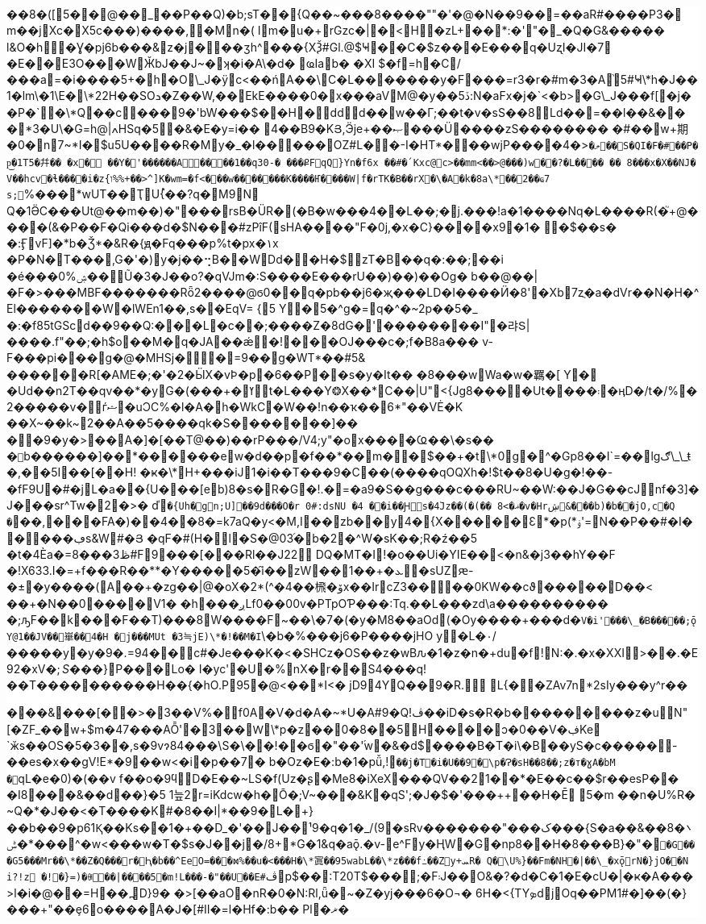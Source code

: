  ��8�([5��@��\_��P��Q)�b;sT��{Q��~���8����""�'�@�N��9��=��aR#����P3� m��jXc�X5c� ��)����,�Mn�(
Im�u�+rGzc�|� <H�zL+��\*:�'"�\_�Q�G&����� l&O�h�Ɣ�pj6b���&z�j��� ʒh^���{XѮ#Gl.@$Ҹ��C�$z���E���q�UʐI�JI�7
�E��E3O���WӁbJ��J~�ʞ�i�A\�d� ҩIab� �XI $�f=h�C/���a=�i����5+�h�O\_J�ӱc<��ńA��\C�L�������y�F��� =r3�r�#m�3�A֨5#Ҹ\*h�J��1�lm\�1\E�\*22H��SOܖ�Z��W,��EkE����0�x���aV M@�y��5ڏ:N�aFx�j�`<�b>񫎠�G\_J���f[�j��P�`�\*Q��c���9�'bW���$��H�΀ddd��w��Г;��t�v�sS��8Ld��=��l��&��
�\*3�U\�G=h@ |ߍHSq�5�&�E�y=i��
4��B9�KՅ,Ӭje+��ޞ���Ü����zS����� ���
�#��w+期�0�n7~\*I�$u5U����R�My�\_�l�����OZ#L��-I�HT\*���wjP����4�>`�ލ��S�QI�F�#��P�p͜�1T5�幷�� �x� ��Y�'������A����1��q30-� ���ՔFqQ}Yn�f6x ��#�՛Kxc@c>��mm<��>@���)w��?�L��⋺��
��
8���x�X��NJ�V��hcv�ɬ����i�z{ו%%+��>^]K�wm=�f<���w�������K����Ҥ����W|f�rTK�B��rX�\�A�k�8a\*��2��ҩ7s;`%���\*wUT��ҬU{֩��?q�M9N
Q�1ӚC���Ut@��m��)�"���rsB�ÜR�(�B�w���4��L��;� j.���!a�1����Nq�L� ���R(�֮+@����(&�P��F�Qi���d�$N���# zPîF( sHA����"F�0j,�x�C}�� ��x9�1� �$��s�  �:ӺvF]�\*b�Ǯ\*�&R�{ԭ�Fq���p%t�px�۱x �P�N�޼T���\,G�'�)y�j� �⢒B��WDd��H�$zT�B��q�:��;��i
�é���0%ۺ��Ũ�3�J��o?�qVJm�:S����E���rU��)��)��O g� b��@��|�F�>���M BF�������Rȫ2����@ϭ0��q�pb��j6�җ���LD�I����Ӥ�8'�Xb7zֲ�a�dVr��N�H�^El�������W�lWEn1��,s��EqV=
{5 Y�5�^g�=q�^�~2p��5�\_
�:�f85tGScd��9��Q:���L�c��;����Z�8dG�'��������I"�랴Տ|����.f"��;�h$o��M�q�JA��ǽ�!���OJ���c�;f�B8a��� v-F���pi���g�@�MHSj��=9��g�WT\*��#5& ������R[�AME�;�'�2�ӸX�vÞ�p�6��P��s�y�It�� �8���wWa�w�羈�[ Y�
�Ud��n2T��qv��\*�y⧴G�(���+�ߌt�L���Y❂X��\*C��|U"<{Jg8����Ut����܃�ӊD�/t�/%�2�����v�ѓޝ�uϽC%�l�A�h�WkC�W��!n��ҡ��6\*"��VĖ�K ��X~��k~2��A��5����qk�S����� ��]�� ��9�y�>��\A�]�[��T  @��)��rP���/V4;y"�ox����Ҩ��\�s��
�``b������]��\*������ew�d��p�f��\*��m��$��+�t\*0g�^�Gp8��I`=��lgګ\_\_ŧ�,��5I��[��H! �ҝ�\*H+���iJ1�i��T���9�C��(����qOQXh�!$t��8�U�g�!��\-�fF9U�#�jL�a�� {U���[eb)8�s�R�G�!.�=�a9�S��g���c���RU~��W:��J�G��cJnf�3]�J���sr^Tw�2�>�
ď`�{Uh�gn;U]��9d���O�r
0#:dsNU �4
��i��Ԩs�4۟Jz��(�(��
8<�ޣ�v�Hrڜ&���b)�b��jO,c�Q�`��,���FA�)� �4��8�= k7aQ�y<�M,I��zb��y4�{X�����Ɛ\*�p(\*ۏ'=N��P��#�I�����ڢs&W#�Յ  �qF�#(H�l�S�@03֜�b�2�^W�sK��;R�ź��5
�t�4Ѐa�=8���3ڟ#F9���[���Rl��J22 DQ�MT�I!�o��Ui�YIE��<�n&�j3��hY��F �!X633.I�=+f���R��\*\*�Y�����5�i҇��zW��ܥ�+��1�sUZԙ-�±�y����( A��+�zg��|@�oX�2\*(^�4��榌�ۆx��IrcZ3����0KW��cϑ�����D��<
��+�N��0����V1�
�h���ږLf0��00v�PTpOƤ���:Tq.��L���zd\a����������
�;ԡF��k���F��T)���8W����F~��\�7�(�y�M8��aOd(�Ѹ����+���d�`V�i'���\_�B�����;ǭY@1��JV��崋��4�H �j���MUt �3늑jE)\*�!��M�I`\�b�%���j6�P����jHO y �L�٠/����� y�y�9�.=94��c#�Je���K�<�SHCz�OS��z�wBԉ�1�z�n�+du�f!N:�.�x�XXI>��.�E92�xV$�;S��$�}P���Lo�
I�yc'�U�%nX�r��S4���q!��T����������H��{�hO.P95�@<��\*I<�
jD94YQ��9�R.
L{��ZAv7n\*2sIy���y^r��
 
 ���&���[��>�3��V%�f0A�V�d�A�~\*U�A#9�Q!ڤ��iD�s�R�b���������z�uN"[�ZF\_��w+$m�47���AȬ'�3��Ԝ\*p�z��0�8��5H����ͻ�0��V�ڣKe `ӂs��OS�5�3��,s�9vɂ84���\S�\��!��ϭ�"��'֜w�&�d$����B�T�i\�B��yS�c�����-��es�x��gV!E\*�9��w<�i�p��7� b�Oz�E� :b�1�pǚ,! `��j�T�i�U��9�\p�Ɂ�sH��8� �;z�т�ɣA�bM�`qL�e�0)�(��v f��o�9ϥD�E��~LS�f(Uz�ʂ�Me8�iXeX��� QV��21��\*�E ��c��$r��esP��
�I8���&��d��}�5
1늪2r=iKdcw�h�Ō�;V~���&K�qS';�J�$�'���++��H�Ē 5�m ��n�U%R�
~Q�\*�J��<�T����K#�8��I|\*��9�L�+}��b��9�p61Ⱪ��Ks��1�+��D\_�'��J��¹9�q�1�\_/(9�sRv�������"���ک���{S�a��&�܌�8����\*�ݰ^�w<���w�T�$s�J��j�/8+\*G�1&q�aǭ.�v-e^Fy�ҢW� G�np8��H�8���B}�"�`�G���G5���Mr��\*��Z�Q���r�Ԧ�b��^EeO=���ⳮ%��u�<���H�\*寘��95wabL��\*z���f߸��Zy+ܚR� Q�\U%}��Fm�NH�|��\_�xǭrN�}jO��Ni?!z
�!�}=)�ꋀ��|����5�m!L���-�"�� U��E#`ڤp$��:T20T$���;�F܃J��O&�?�d�C�1�E�cU�|�ҝ�A��� >l�i�@��=H��
߽D}9� �>[��aO�nR�0�N:Rl,ǖ�~�Z�yj���6�O¬� 6H�<{TYܤdjOq��PM1#�]��(�}���+"��ȩ6o����A�J�[#II�=l�Hf�:b�� P l�ޜ�